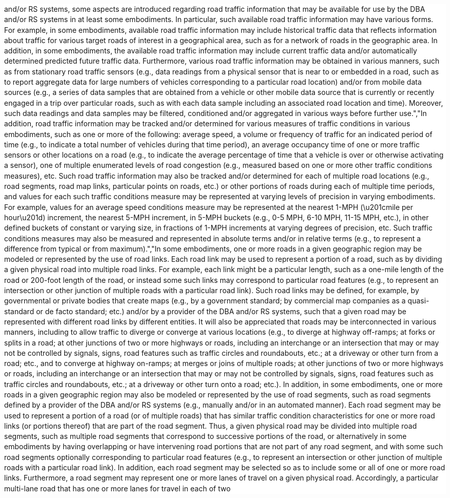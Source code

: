 and\/or RS systems, some aspects are introduced regarding road traffic information that may be available for use by the DBA and\/or RS systems in at least some embodiments. In particular, such available road traffic information may have various forms. For example, in some embodiments, available road traffic information may include historical traffic data that reflects information about traffic for various target roads of interest in a geographical area, such as for a network of roads in the geographic area. In addition, in some embodiments, the available road traffic information may include current traffic data and\/or automatically determined predicted future traffic data. Furthermore, various road traffic information may be obtained in various manners, such as from stationary road traffic sensors (e.g., data readings from a physical sensor that is near to or embedded in a road, such as to report aggregate data for large numbers of vehicles corresponding to a particular road location) and\/or from mobile data sources (e.g., a series of data samples that are obtained from a vehicle or other mobile data source that is currently or recently engaged in a trip over particular roads, such as with each data sample including an associated road location and time). Moreover, such data readings and data samples may be filtered, conditioned and\/or aggregated in various ways before further use.","In addition, road traffic information may be tracked and\/or determined for various measures of traffic conditions in various embodiments, such as one or more of the following: average speed, a volume or frequency of traffic for an indicated period of time (e.g., to indicate a total number of vehicles during that time period), an average occupancy time of one or more traffic sensors or other locations on a road (e.g., to indicate the average percentage of time that a vehicle is over or otherwise activating a sensor), one of multiple enumerated levels of road congestion (e.g., measured based on one or more other traffic conditions measures), etc. Such road traffic information may also be tracked and\/or determined for each of multiple road locations (e.g., road segments, road map links, particular points on roads, etc.) or other portions of roads during each of multiple time periods, and values for each such traffic conditions measure may be represented at varying levels of precision in varying embodiments. For example, values for an average speed conditions measure may be represented at the nearest 1-MPH (\u201cmile per hour\u201d) increment, the nearest 5-MPH increment, in 5-MPH buckets (e.g., 0-5 MPH, 6-10 MPH, 11-15 MPH, etc.), in other defined buckets of constant or varying size, in fractions of 1-MPH increments at varying degrees of precision, etc. Such traffic conditions measures may also be measured and represented in absolute terms and\/or in relative terms (e.g., to represent a difference from typical or from maximum).","In some embodiments, one or more roads in a given geographic region may be modeled or represented by the use of road links. Each road link may be used to represent a portion of a road, such as by dividing a given physical road into multiple road links. For example, each link might be a particular length, such as a one-mile length of the road or 200-foot length of the road, or instead some such links may correspond to particular road features (e.g., to represent an intersection or other junction of multiple roads with a particular road link). Such road links may be defined, for example, by governmental or private bodies that create maps (e.g., by a government standard; by commercial map companies as a quasi-standard or de facto standard; etc.) and\/or by a provider of the DBA and\/or RS systems, such that a given road may be represented with different road links by different entities. It will also be appreciated that roads may be interconnected in various manners, including to allow traffic to diverge or converge at various locations (e.g., to diverge at highway off-ramps; at forks or splits in a road; at other junctions of two or more highways or roads, including an interchange or an intersection that may or may not be controlled by signals, signs, road features such as traffic circles and roundabouts, etc.; at a driveway or other turn from a road; etc., and to converge at highway on-ramps; at merges or joins of multiple roads; at other junctions of two or more highways or roads, including an interchange or an intersection that may or may not be controlled by signals, signs, road features such as traffic circles and roundabouts, etc.; at a driveway or other turn onto a road; etc.). In addition, in some embodiments, one or more roads in a given geographic region may also be modeled or represented by the use of road segments, such as road segments defined by a provider of the DBA and\/or RS systems (e.g., manually and\/or in an automated manner). Each road segment may be used to represent a portion of a road (or of multiple roads) that has similar traffic condition characteristics for one or more road links (or portions thereof) that are part of the road segment. Thus, a given physical road may be divided into multiple road segments, such as multiple road segments that correspond to successive portions of the road, or alternatively in some embodiments by having overlapping or have intervening road portions that are not part of any road segment, and with some such road segments optionally corresponding to particular road features (e.g., to represent an intersection or other junction of multiple roads with a particular road link). In addition, each road segment may be selected so as to include some or all of one or more road links. Furthermore, a road segment may represent one or more lanes of travel on a given physical road. Accordingly, a particular multi-lane road that has one or more lanes for travel in each of two